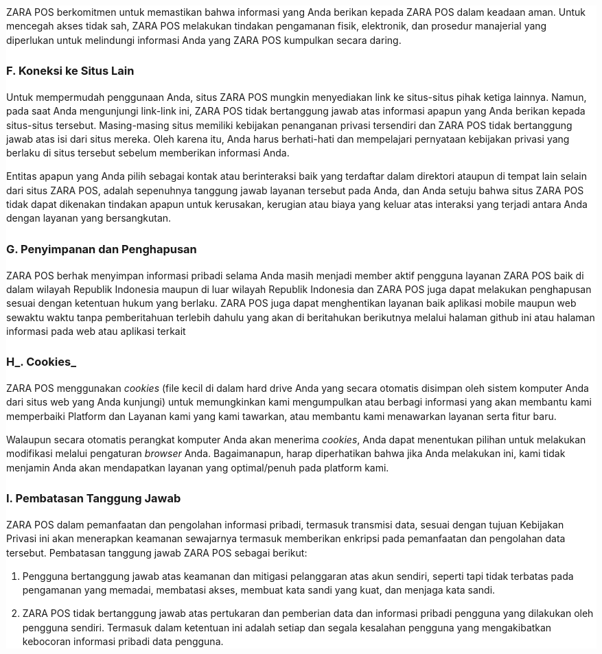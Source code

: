 ZARA POS berkomitmen untuk memastikan bahwa informasi yang Anda berikan kepada ZARA POS dalam keadaan aman. Untuk mencegah akses tidak sah, ZARA POS melakukan tindakan pengamanan fisik, elektronik, dan prosedur manajerial yang diperlukan untuk melindungi informasi Anda yang ZARA POS kumpulkan secara daring.

### F. Koneksi ke Situs Lain

Untuk mempermudah penggunaan Anda, situs ZARA POS mungkin menyediakan link ke situs-situs pihak ketiga lainnya. Namun, pada saat Anda mengunjungi link-link ini, ZARA POS tidak bertanggung jawab atas informasi apapun yang Anda berikan kepada situs-situs tersebut. Masing-masing situs memiliki kebijakan penanganan privasi tersendiri dan ZARA POS tidak bertanggung jawab atas isi dari situs mereka. Oleh karena itu, Anda harus berhati-hati dan mempelajari pernyataan kebijakan privasi yang berlaku di situs tersebut sebelum memberikan informasi Anda.

Entitas apapun yang Anda pilih sebagai kontak atau berinteraksi baik yang terdaftar dalam direktori ataupun di tempat lain selain dari situs ZARA POS, adalah sepenuhnya tanggung jawab layanan tersebut pada Anda, dan Anda setuju bahwa situs ZARA POS tidak dapat dikenakan tindakan apapun untuk kerusakan, kerugian atau biaya yang keluar atas interaksi yang terjadi antara Anda dengan layanan yang bersangkutan.

### G. Penyimpanan dan Penghapusan

ZARA POS berhak menyimpan informasi pribadi selama Anda masih menjadi member aktif pengguna layanan ZARA POS baik di dalam wilayah Republik Indonesia maupun di luar wilayah Republik Indonesia dan ZARA POS juga dapat melakukan penghapusan sesuai dengan ketentuan hukum yang berlaku. ZARA POS juga dapat menghentikan layanan baik aplikasi mobile maupun web sewaktu waktu tanpa pemberitahuan terlebih dahulu yang akan di beritahukan berikutnya melalui halaman github ini atau halaman informasi pada web atau aplikasi terkait

### H_. Cookies_

ZARA POS menggunakan  _cookies_  (file kecil di dalam hard drive Anda yang secara otomatis disimpan oleh sistem komputer Anda dari situs web yang Anda kunjungi) untuk memungkinkan kami mengumpulkan atau berbagi informasi yang akan membantu kami memperbaiki Platform dan Layanan kami yang kami tawarkan, atau membantu kami menawarkan layanan serta fitur baru.

Walaupun secara otomatis perangkat komputer Anda akan menerima  _cookies_, Anda dapat menentukan pilihan untuk melakukan modifikasi melalui pengaturan  _browser_ Anda. Bagaimanapun, harap diperhatikan bahwa jika Anda melakukan ini, kami tidak menjamin Anda akan mendapatkan layanan yang optimal/penuh pada platform kami.

### I. Pembatasan Tanggung Jawab

ZARA POS dalam pemanfaatan dan pengolahan informasi pribadi, termasuk transmisi data, sesuai dengan tujuan Kebijakan Privasi ini akan menerapkan keamanan sewajarnya termasuk memberikan enkripsi pada pemanfaatan dan pengolahan data tersebut. Pembatasan tanggung jawab ZARA POS sebagai berikut:

1.  Pengguna bertanggung jawab atas keamanan dan mitigasi pelanggaran atas akun sendiri, seperti tapi tidak terbatas pada pengamanan yang memadai, membatasi akses, membuat kata sandi yang kuat, dan menjaga kata sandi.
    
2.  ZARA POS tidak bertanggung jawab atas pertukaran dan pemberian data dan informasi pribadi pengguna yang dilakukan oleh pengguna sendiri. Termasuk dalam ketentuan ini adalah setiap dan segala kesalahan pengguna yang mengakibatkan kebocoran informasi pribadi data pengguna.
    